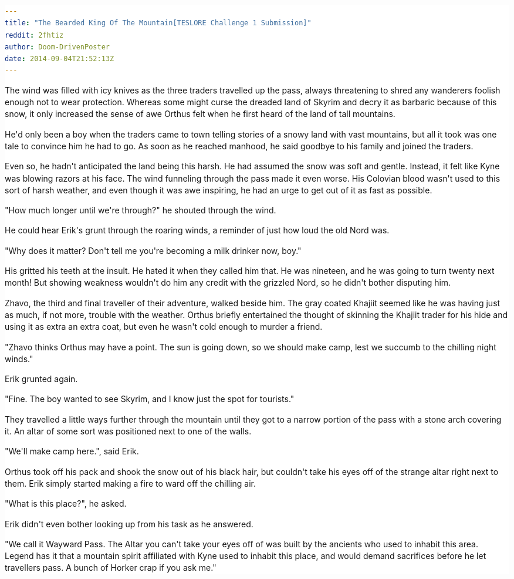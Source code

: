 ```yaml
---
title: "The Bearded King Of The Mountain[TESLORE Challenge 1 Submission]"
reddit: 2fhtiz
author: Doom-DrivenPoster
date: 2014-09-04T21:52:13Z
---
```


The wind was filled with icy knives as the three traders travelled up the pass, always threatening to shred any wanderers foolish enough not to wear protection. Whereas some might curse the dreaded land of Skyrim and decry it as barbaric because of this snow, it only increased the sense of awe Orthus felt when he first heard of the land of tall mountains. 

He'd only been a boy when the traders came to town telling stories of a snowy land with vast mountains, but all it took was one tale to convince him he had to go. As soon as he reached manhood, he said goodbye to his family and joined the traders. 

Even so, he hadn't anticipated the land being this harsh. He had assumed the snow was soft and gentle. Instead, it felt like Kyne was blowing razors at his face. The wind funneling through the pass made it even worse. His Colovian blood wasn't used to this sort of harsh weather, and even though it was awe inspiring, he had an urge to get out of it as fast as possible. 

"How much longer until we're through?" he shouted through the wind. 

He could hear Erik's grunt through the roaring winds, a reminder of just how loud the old Nord was. 

"Why does it matter? Don't tell me you're becoming a milk drinker now, boy."

His gritted his teeth at the insult. He hated it when they called him that. He was nineteen, and he was going to turn twenty next month! But showing weakness wouldn't do him any credit with the grizzled Nord, so he didn't bother disputing him.

Zhavo, the third and final traveller of their adventure, walked beside him. The gray coated Khajiit seemed like he was having just as much, if not more, trouble with the weather. Orthus briefly entertained the thought of skinning the Khajiit trader for his hide and using it as extra an extra coat, but even he wasn't cold enough to murder a friend. 

"Zhavo thinks Orthus may have a point. The sun is going down, so we should make camp, lest we succumb to the chilling night winds."

Erik grunted again.

"Fine. The boy wanted to see Skyrim, and I know just the spot for tourists."

They travelled a little ways further through the mountain until they got to a narrow portion of the pass with a stone arch covering it. An altar of some sort was positioned next to one of the walls. 

"We'll make camp here.", said Erik.

Orthus took off his pack and shook the snow out of his black hair, but couldn't take his eyes off of the strange altar right next to them. Erik simply started making a fire to ward off the chilling air.

"What is this place?", he asked. 

Erik didn't even bother looking up from his task as he answered.

"We call it Wayward Pass. The Altar you can't take your eyes off of was built by the ancients who used to inhabit this area. Legend has it that a mountain spirit affiliated with Kyne used to inhabit this place, and would demand sacrifices before he let travellers pass. A bunch of Horker crap if you ask me."
